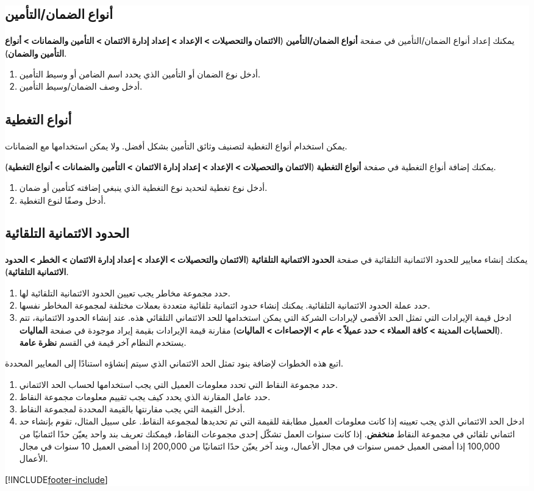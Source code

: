 ## <a name="guaranteeinsurance-types"></a>أنواع الضمان/التأمين

يمكنك إعداد أنواع الضمان/التأمين في صفحة **أنواع الضمان/التأمين** (**الائتمان والتحصيلات \> الإعداد \> إعداد إدارة الائتمان \> التأمين والضمانات \> أنواع التأمين والضمان**).

1. أدخل نوع الضمان أو التأمين الذي يحدد اسم الضامن أو وسيط التأمين.
2. أدخل وصف الضمان/وسيط التأمين.

## <a name="coverage-types"></a>أنواع التغطية

يمكن استخدام أنواع التغطية لتصنيف وثائق التأمين بشكل أفضل. ولا يمكن استخدامها مع الضمانات.

يمكنك إضافة أنواع التغطية في صفحة **أنواع التغطية** (**الائتمان والتحصيلات \> الإعداد \> إعداد إدارة الائتمان \> التأمين والضمانات \> أنواع التغطية**).

1. أدخل نوع تغطية لتحديد نوع التغطية الذي ينبغي إضافته كتأمين أو ضمان.
2. أدخل وصفًا لنوع التغطية.

## <a name="automatic-credit-limits"></a>الحدود الائتمانية التلقائية

يمكنك إنشاء معايير للحدود الائتمانية التلقائية في صفحة **الحدود الائتمانية التلقائية** (**الائتمان والتحصيلات \> الإعداد \> إعداد إدارة الائتمان \> الخطر \> الحدود الائتمانية التلقائية**).

1. حدد مجموعة مخاطر يجب تعيين الحدود الائتمانية التلقائية لها.
2. حدد عملة الحدود الائتمانية التلقائية. يمكنك إنشاء حدود ائتمانية تلقائية متعددة بعملات مختلفة لمجموعة المخاطر نفسها.
3. ادخل قيمة الإيرادات التي تمثل الحد الأقصى لإيرادات الشركة التي يمكن استخدامها للحد الائتماني التلقائي هذه. عند إنشاء الحدود الائتمانية، تتم مقارنة قيمة الإيرادات بقيمة إيراد موجودة في صفحة **الماليات‏‎** (**الحسابات المدينة‬ \> كافة العملاء‬ \> حدد عميلاً \> عام \> الإحصاءات‬ \> الماليات‏‎‏‎**). يستخدم النظام آخر قيمة في القسم **نظرة عامة**.

اتبع هذه الخطوات لإضافة بنود تمثل الحد الائتماني الذي سيتم إنشاؤه استنادًا إلى المعايير المحددة.

1. حدد مجموعة النقاط التي تحدد معلومات العميل التي يجب استخدامها لحساب الحد الائتماني.
2. حدد عامل المقارنة الذي يحدد كيف يجب تقييم معلومات مجموعة النقاط.
3. أدخل القيمة التي يجب مقارنتها بالقيمة المحددة لمجموعة النقاط.
4. ادخل الحد الائتماني الذي يجب تعيينه إذا كانت معلومات العميل مطابقة للقيمة التي تم تحديدها لمجموعة النقاط. على سبيل المثال، تقوم بإنشاء حد ائتماني تلقائي في مجموعة النقاط **منخفض**. إذا كانت سنوات العمل تشكّل إحدى مجموعات النقاط، فيمكنك تعريف بند واحد يعيّن حدًا ائتمانيًا من 100,000 إذا أمضى العميل خمس سنوات في مجال الأعمال، وبند آخر يعيّن حدًا ائتمانيًا من 200,000 إذا أمضى العميل 10 سنوات في مجال الأعمال.


[!INCLUDE[footer-include](../../includes/footer-banner.md)]